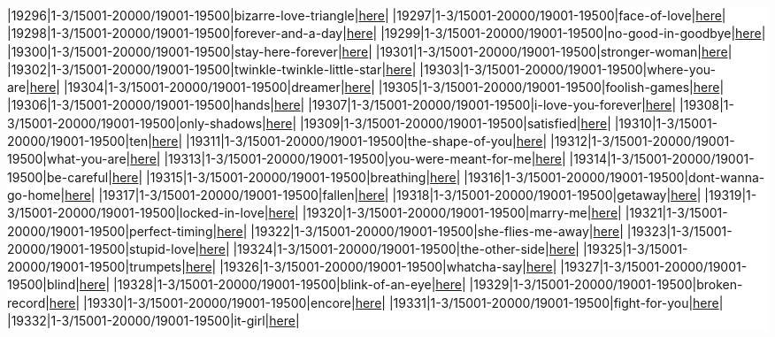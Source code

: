 |19296|1-3/15001-20000/19001-19500|bizarre-love-triangle|[here](https://cdn.jsdelivr.net/gh/guitarchord/cp1-3/15001-20000/19001-19500/bizarre-love-triangle.webp)|
|19297|1-3/15001-20000/19001-19500|face-of-love|[here](https://cdn.jsdelivr.net/gh/guitarchord/cp1-3/15001-20000/19001-19500/face-of-love.webp)|
|19298|1-3/15001-20000/19001-19500|forever-and-a-day|[here](https://cdn.jsdelivr.net/gh/guitarchord/cp1-3/15001-20000/19001-19500/forever-and-a-day.webp)|
|19299|1-3/15001-20000/19001-19500|no-good-in-goodbye|[here](https://cdn.jsdelivr.net/gh/guitarchord/cp1-3/15001-20000/19001-19500/no-good-in-goodbye.webp)|
|19300|1-3/15001-20000/19001-19500|stay-here-forever|[here](https://cdn.jsdelivr.net/gh/guitarchord/cp1-3/15001-20000/19001-19500/stay-here-forever.webp)|
|19301|1-3/15001-20000/19001-19500|stronger-woman|[here](https://cdn.jsdelivr.net/gh/guitarchord/cp1-3/15001-20000/19001-19500/stronger-woman.webp)|
|19302|1-3/15001-20000/19001-19500|twinkle-twinkle-little-star|[here](https://cdn.jsdelivr.net/gh/guitarchord/cp1-3/15001-20000/19001-19500/twinkle-twinkle-little-star.webp)|
|19303|1-3/15001-20000/19001-19500|where-you-are|[here](https://cdn.jsdelivr.net/gh/guitarchord/cp1-3/15001-20000/19001-19500/where-you-are.webp)|
|19304|1-3/15001-20000/19001-19500|dreamer|[here](https://cdn.jsdelivr.net/gh/guitarchord/cp1-3/15001-20000/19001-19500/dreamer.webp)|
|19305|1-3/15001-20000/19001-19500|foolish-games|[here](https://cdn.jsdelivr.net/gh/guitarchord/cp1-3/15001-20000/19001-19500/foolish-games.webp)|
|19306|1-3/15001-20000/19001-19500|hands|[here](https://cdn.jsdelivr.net/gh/guitarchord/cp1-3/15001-20000/19001-19500/hands.webp)|
|19307|1-3/15001-20000/19001-19500|i-love-you-forever|[here](https://cdn.jsdelivr.net/gh/guitarchord/cp1-3/15001-20000/19001-19500/i-love-you-forever.webp)|
|19308|1-3/15001-20000/19001-19500|only-shadows|[here](https://cdn.jsdelivr.net/gh/guitarchord/cp1-3/15001-20000/19001-19500/only-shadows.webp)|
|19309|1-3/15001-20000/19001-19500|satisfied|[here](https://cdn.jsdelivr.net/gh/guitarchord/cp1-3/15001-20000/19001-19500/satisfied.webp)|
|19310|1-3/15001-20000/19001-19500|ten|[here](https://cdn.jsdelivr.net/gh/guitarchord/cp1-3/15001-20000/19001-19500/ten.webp)|
|19311|1-3/15001-20000/19001-19500|the-shape-of-you|[here](https://cdn.jsdelivr.net/gh/guitarchord/cp1-3/15001-20000/19001-19500/the-shape-of-you.webp)|
|19312|1-3/15001-20000/19001-19500|what-you-are|[here](https://cdn.jsdelivr.net/gh/guitarchord/cp1-3/15001-20000/19001-19500/what-you-are.webp)|
|19313|1-3/15001-20000/19001-19500|you-were-meant-for-me|[here](https://cdn.jsdelivr.net/gh/guitarchord/cp1-3/15001-20000/19001-19500/you-were-meant-for-me.webp)|
|19314|1-3/15001-20000/19001-19500|be-careful|[here](https://cdn.jsdelivr.net/gh/guitarchord/cp1-3/15001-20000/19001-19500/be-careful.webp)|
|19315|1-3/15001-20000/19001-19500|breathing|[here](https://cdn.jsdelivr.net/gh/guitarchord/cp1-3/15001-20000/19001-19500/breathing.webp)|
|19316|1-3/15001-20000/19001-19500|dont-wanna-go-home|[here](https://cdn.jsdelivr.net/gh/guitarchord/cp1-3/15001-20000/19001-19500/dont-wanna-go-home.webp)|
|19317|1-3/15001-20000/19001-19500|fallen|[here](https://cdn.jsdelivr.net/gh/guitarchord/cp1-3/15001-20000/19001-19500/fallen.webp)|
|19318|1-3/15001-20000/19001-19500|getaway|[here](https://cdn.jsdelivr.net/gh/guitarchord/cp1-3/15001-20000/19001-19500/getaway.webp)|
|19319|1-3/15001-20000/19001-19500|locked-in-love|[here](https://cdn.jsdelivr.net/gh/guitarchord/cp1-3/15001-20000/19001-19500/locked-in-love.webp)|
|19320|1-3/15001-20000/19001-19500|marry-me|[here](https://cdn.jsdelivr.net/gh/guitarchord/cp1-3/15001-20000/19001-19500/marry-me.webp)|
|19321|1-3/15001-20000/19001-19500|perfect-timing|[here](https://cdn.jsdelivr.net/gh/guitarchord/cp1-3/15001-20000/19001-19500/perfect-timing.webp)|
|19322|1-3/15001-20000/19001-19500|she-flies-me-away|[here](https://cdn.jsdelivr.net/gh/guitarchord/cp1-3/15001-20000/19001-19500/she-flies-me-away.webp)|
|19323|1-3/15001-20000/19001-19500|stupid-love|[here](https://cdn.jsdelivr.net/gh/guitarchord/cp1-3/15001-20000/19001-19500/stupid-love.webp)|
|19324|1-3/15001-20000/19001-19500|the-other-side|[here](https://cdn.jsdelivr.net/gh/guitarchord/cp1-3/15001-20000/19001-19500/the-other-side.webp)|
|19325|1-3/15001-20000/19001-19500|trumpets|[here](https://cdn.jsdelivr.net/gh/guitarchord/cp1-3/15001-20000/19001-19500/trumpets.webp)|
|19326|1-3/15001-20000/19001-19500|whatcha-say|[here](https://cdn.jsdelivr.net/gh/guitarchord/cp1-3/15001-20000/19001-19500/whatcha-say.webp)|
|19327|1-3/15001-20000/19001-19500|blind|[here](https://cdn.jsdelivr.net/gh/guitarchord/cp1-3/15001-20000/19001-19500/blind.webp)|
|19328|1-3/15001-20000/19001-19500|blink-of-an-eye|[here](https://cdn.jsdelivr.net/gh/guitarchord/cp1-3/15001-20000/19001-19500/blink-of-an-eye.webp)|
|19329|1-3/15001-20000/19001-19500|broken-record|[here](https://cdn.jsdelivr.net/gh/guitarchord/cp1-3/15001-20000/19001-19500/broken-record.webp)|
|19330|1-3/15001-20000/19001-19500|encore|[here](https://cdn.jsdelivr.net/gh/guitarchord/cp1-3/15001-20000/19001-19500/encore.webp)|
|19331|1-3/15001-20000/19001-19500|fight-for-you|[here](https://cdn.jsdelivr.net/gh/guitarchord/cp1-3/15001-20000/19001-19500/fight-for-you.webp)|
|19332|1-3/15001-20000/19001-19500|it-girl|[here](https://cdn.jsdelivr.net/gh/guitarchord/cp1-3/15001-20000/19001-19500/it-girl.webp)|